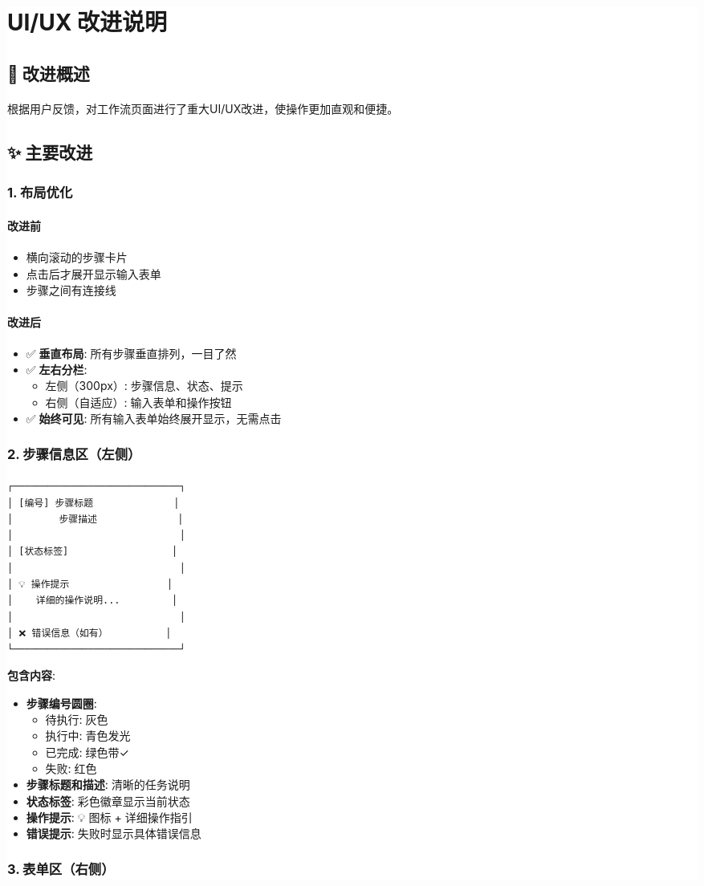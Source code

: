 # UI/UX 改进说明

## 🎨 改进概述

根据用户反馈，对工作流页面进行了重大UI/UX改进，使操作更加直观和便捷。

## ✨ 主要改进

### 1. 布局优化

#### 改进前
- 横向滚动的步骤卡片
- 点击后才展开显示输入表单
- 步骤之间有连接线

#### 改进后
- ✅ **垂直布局**: 所有步骤垂直排列，一目了然
- ✅ **左右分栏**: 
  - 左侧（300px）: 步骤信息、状态、提示
  - 右侧（自适应）: 输入表单和操作按钮
- ✅ **始终可见**: 所有输入表单始终展开显示，无需点击

### 2. 步骤信息区（左侧）

```
┌─────────────────────────────┐
│ [编号] 步骤标题              │
│        步骤描述              │
│                             │
│ [状态标签]                  │
│                             │
│ 💡 操作提示                 │
│    详细的操作说明...         │
│                             │
│ ❌ 错误信息（如有）          │
└─────────────────────────────┘
```

**包含内容**:
- **步骤编号圆圈**: 
  - 待执行: 灰色
  - 执行中: 青色发光
  - 已完成: 绿色带✓
  - 失败: 红色
- **步骤标题和描述**: 清晰的任务说明
- **状态标签**: 彩色徽章显示当前状态
- **操作提示**: 💡 图标 + 详细操作指引
- **错误提示**: 失败时显示具体错误信息

### 3. 表单区（右侧）
